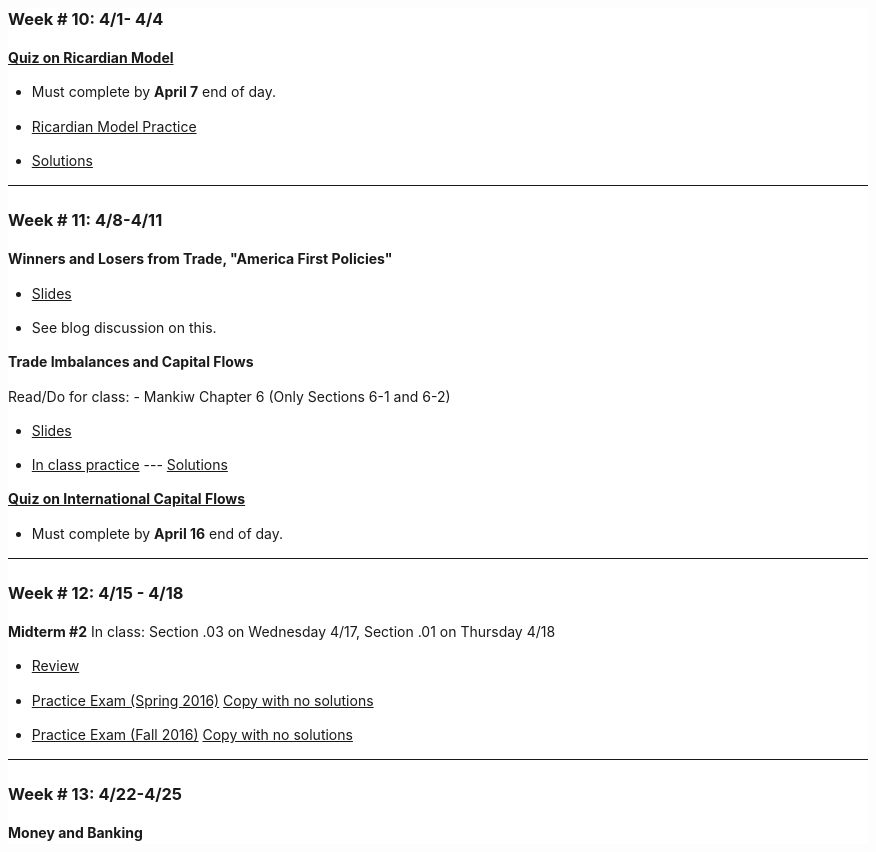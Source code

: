 
### Week # 10: 4/1- 4/4

**[Quiz on Ricardian Model](https://forms.gle/z154Lz4pgRhgJS4LA)**
- Must complete by **April 7** end of day.

- [Ricardian Model Practice](https://github.com/mwaugh0328/EGB/raw/master/materials/practice_material/egb.ricardo_model_inclass.pdf)
- [Solutions](https://github.com/mwaugh0328/EGB/raw/master/materials/practice_material/egb.ricardo_model_inclass_solutions.pdf)

---

### Week # 11: 4/8-4/11

**Winners and Losers from Trade, "America First Policies"**

- [Slides](https://github.com/mwaugh0328/EGB/blob/master/materials/practice_material/america_first_talk.pdf)

- See blog discussion on this.

**Trade Imbalances and Capital Flows**

  Read/Do for class:
    - Mankiw Chapter 6 (Only Sections 6-1 and 6-2)
- [Slides](https://github.com/mwaugh0328/EGB/raw/master/materials/week10/week10.trade_imbalances.pdf)

- [In class practice](https://github.com/mwaugh0328/EGB/raw/master/materials/practice_material/egb.revisiting_trump_inclass.pdf) --- [Solutions](https://github.com/mwaugh0328/EGB/raw/master/materials/practice_material/egb.trump_inclass_solutions.pdf)

**[Quiz on International Capital Flows](https://forms.gle/m6SqeKXxoMZnyBko8)**
- Must complete by **April 16** end of day.

---

### Week # 12: 4/15 - 4/18

**Midterm #2** In class: Section .03 on Wednesday 4/17, Section .01 on Thursday 4/18

- [Review](https://github.com/mwaugh0328/EGB/raw/master/materials/practice_material/midterm_review_2_spring2018.pdf)

 - [Practice Exam (Spring 2016)](https://github.com/mwaugh0328/EGB/raw/master/materials/practice_material/midterm2_egb_spring2016_solutions.pdf)  [Copy with no solutions](https://github.com/mwaugh0328/EGB/raw/master/materials/practice_material/midterm2_egb_spring16_exam_B.pdf)

 - [Practice Exam (Fall 2016)](https://github.com/mwaugh0328/EGB/raw/master/materials/practice_material/solutions_exam2_fall2016.pdf) [Copy with no solutions](https://github.com/mwaugh0328/EGB/raw/master/materials/practice_material/midterm2_egb_fall16_exam_A.pdf)

---
### Week # 13:  4/22-4/25

**Money and Banking**
